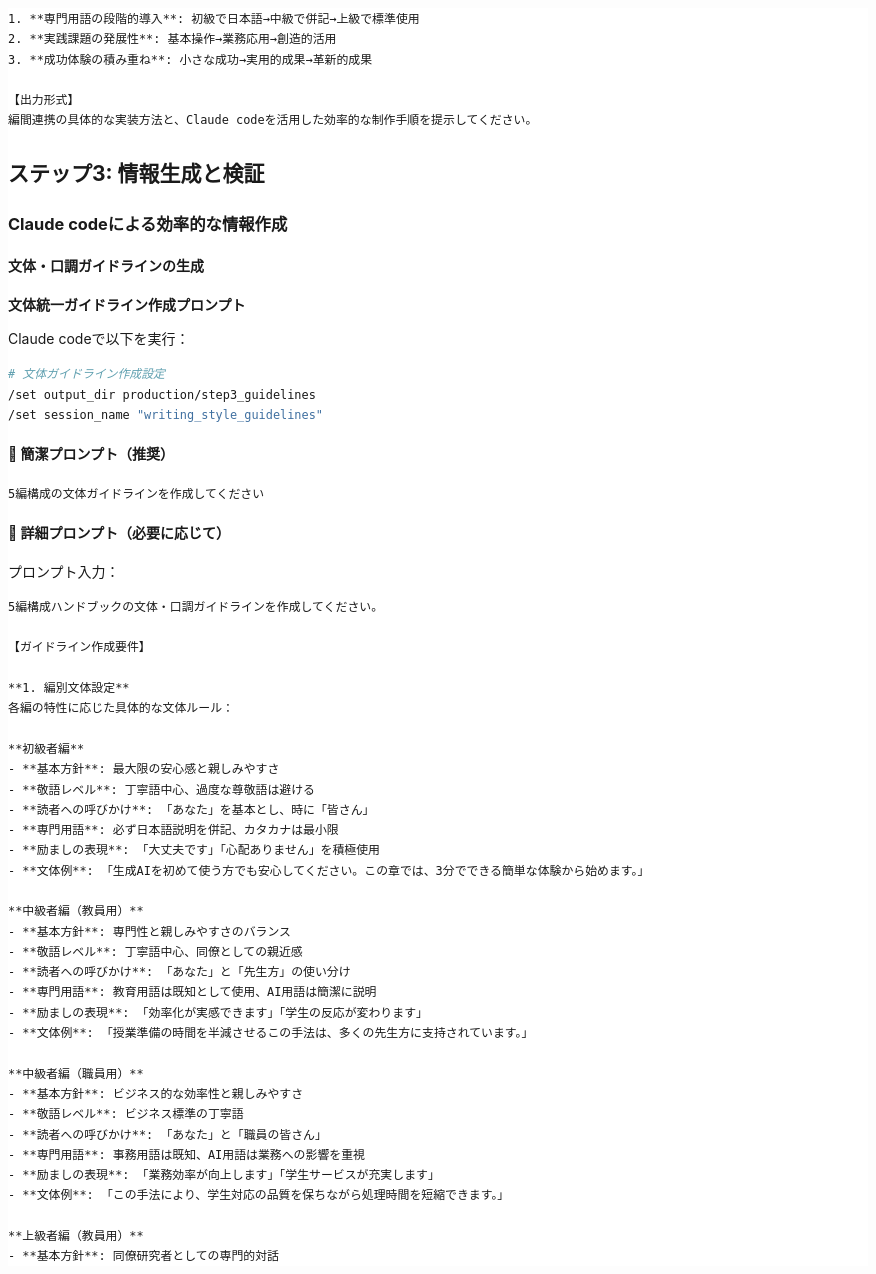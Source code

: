 ```
1. **専門用語の段階的導入**: 初級で日本語→中級で併記→上級で標準使用
2. **実践課題の発展性**: 基本操作→業務応用→創造的活用
3. **成功体験の積み重ね**: 小さな成功→実用的成果→革新的成果

【出力形式】
編間連携の具体的な実装方法と、Claude codeを活用した効率的な制作手順を提示してください。
```

## ステップ3: 情報生成と検証

### Claude codeによる効率的な情報作成

#### 文体・口調ガイドラインの生成

**文体統一ガイドライン作成プロンプト**

Claude codeで以下を実行：

```bash
# 文体ガイドライン作成設定
/set output_dir production/step3_guidelines
/set session_name "writing_style_guidelines"
```

#### 🎯 簡潔プロンプト（推奨）
```
5編構成の文体ガイドラインを作成してください
```

#### 📝 詳細プロンプト（必要に応じて）
プロンプト入力：
```
5編構成ハンドブックの文体・口調ガイドラインを作成してください。

【ガイドライン作成要件】

**1. 編別文体設定**
各編の特性に応じた具体的な文体ルール：

**初級者編**
- **基本方針**: 最大限の安心感と親しみやすさ
- **敬語レベル**: 丁寧語中心、過度な尊敬語は避ける
- **読者への呼びかけ**: 「あなた」を基本とし、時に「皆さん」
- **専門用語**: 必ず日本語説明を併記、カタカナは最小限
- **励ましの表現**: 「大丈夫です」「心配ありません」を積極使用
- **文体例**: 「生成AIを初めて使う方でも安心してください。この章では、3分でできる簡単な体験から始めます。」

**中級者編（教員用）**
- **基本方針**: 専門性と親しみやすさのバランス
- **敬語レベル**: 丁寧語中心、同僚としての親近感
- **読者への呼びかけ**: 「あなた」と「先生方」の使い分け
- **専門用語**: 教育用語は既知として使用、AI用語は簡潔に説明
- **励ましの表現**: 「効率化が実感できます」「学生の反応が変わります」
- **文体例**: 「授業準備の時間を半減させるこの手法は、多くの先生方に支持されています。」

**中級者編（職員用）**
- **基本方針**: ビジネス的な効率性と親しみやすさ
- **敬語レベル**: ビジネス標準の丁寧語
- **読者への呼びかけ**: 「あなた」と「職員の皆さん」
- **専門用語**: 事務用語は既知、AI用語は業務への影響を重視
- **励ましの表現**: 「業務効率が向上します」「学生サービスが充実します」
- **文体例**: 「この手法により、学生対応の品質を保ちながら処理時間を短縮できます。」

**上級者編（教員用）**
- **基本方針**: 同僚研究者としての専門的対話
```